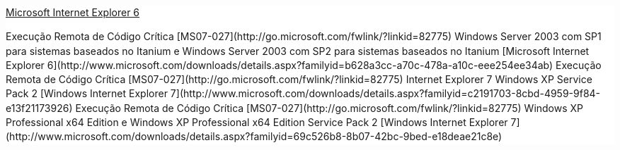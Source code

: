 [Microsoft Internet Explorer 6](http://www.microsoft.com/downloads/details.aspx?familyid=1449eb5d-6e4c-4332-8cb6-ab9ee59c9a95)
</td>
<td style="border:1px solid black;">
Execução Remota de Código
</td>
<td style="border:1px solid black;">
Crítica
</td>
<td style="border:1px solid black;">
[MS07-027](http://go.microsoft.com/fwlink/?linkid=82775)
</td>
</tr>
<tr>
<td style="border:1px solid black;">
Windows Server 2003 com SP1 para sistemas baseados no Itanium e Windows Server 2003 com SP2 para sistemas baseados no Itanium
</td>
<td style="border:1px solid black;">
[Microsoft Internet Explorer 6](http://www.microsoft.com/downloads/details.aspx?familyid=b628a3cc-a70c-478a-a10c-eee254ee34ab)
</td>
<td style="border:1px solid black;">
Execução Remota de Código
</td>
<td style="border:1px solid black;">
Crítica
</td>
<td style="border:1px solid black;">
[MS07-027](http://go.microsoft.com/fwlink/?linkid=82775)
</td>
</tr>
<tr>
<th colspan="5" style="border:1px solid black;">
Internet Explorer 7
</th>
</tr>
<tr class="alternateRow">
<td style="border:1px solid black;">
Windows XP Service Pack 2
</td>
<td style="border:1px solid black;">
[Windows Internet Explorer 7](http://www.microsoft.com/downloads/details.aspx?familyid=c2191703-8cbd-4959-9f84-e13f21173926)
</td>
<td style="border:1px solid black;">
Execução Remota de Código
</td>
<td style="border:1px solid black;">
Crítica
</td>
<td style="border:1px solid black;">
[MS07-027](http://go.microsoft.com/fwlink/?linkid=82775)
</td>
</tr>
<tr>
<td style="border:1px solid black;">
Windows XP Professional x64 Edition e Windows XP Professional x64 Edition Service Pack 2
</td>
<td style="border:1px solid black;">
[Windows Internet Explorer 7](http://www.microsoft.com/downloads/details.aspx?familyid=69c526b8-8b07-42bc-9bed-e18deae21c8e)
</td>
<td style="border:1px solid black;">